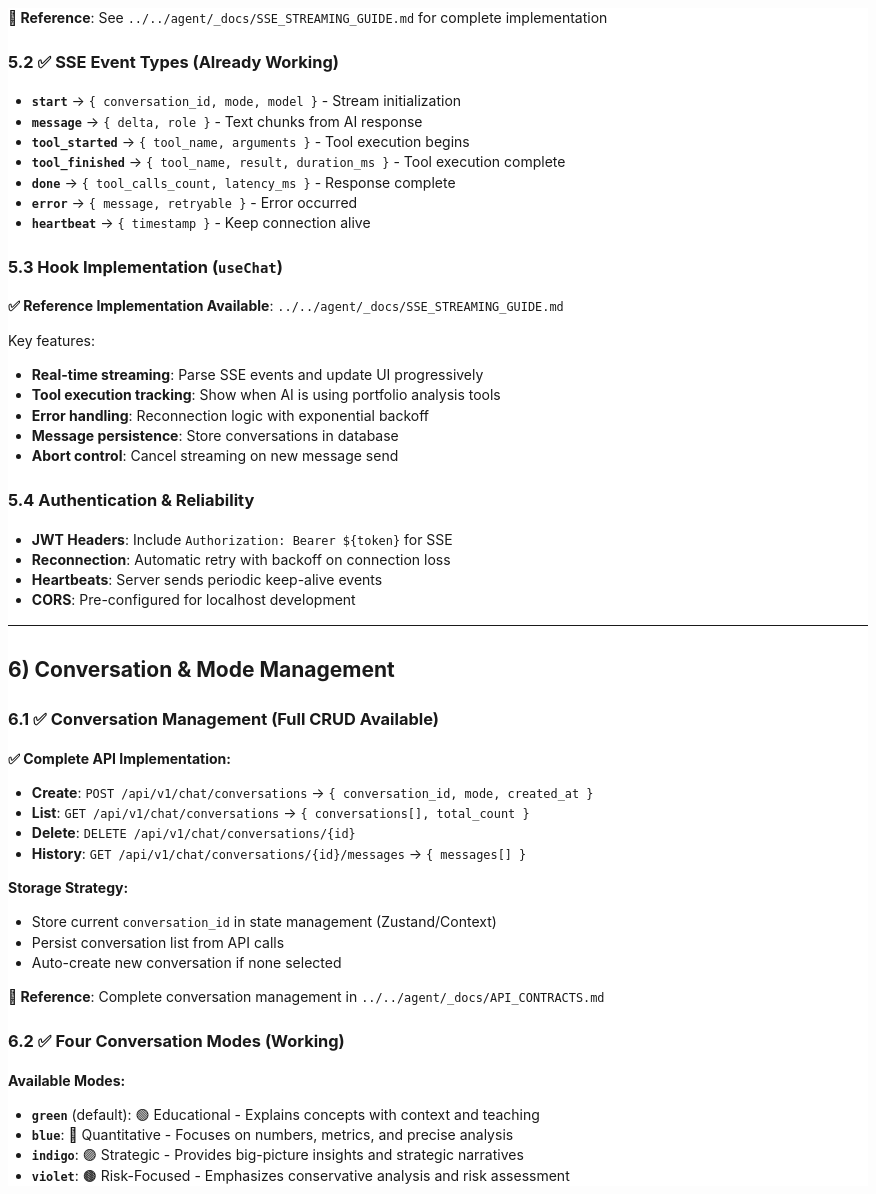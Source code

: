 **🔗 Reference**: See `../../agent/_docs/SSE_STREAMING_GUIDE.md` for complete implementation

### 5.2 ✅ SSE Event Types (Already Working)

* **`start`** → `{ conversation_id, mode, model }` - Stream initialization  
* **`message`** → `{ delta, role }` - Text chunks from AI response
* **`tool_started`** → `{ tool_name, arguments }` - Tool execution begins
* **`tool_finished`** → `{ tool_name, result, duration_ms }` - Tool execution complete
* **`done`** → `{ tool_calls_count, latency_ms }` - Response complete
* **`error`** → `{ message, retryable }` - Error occurred
* **`heartbeat`** → `{ timestamp }` - Keep connection alive

### 5.3 Hook Implementation (`useChat`)

**✅ Reference Implementation Available**: `../../agent/_docs/SSE_STREAMING_GUIDE.md`

Key features:
* **Real-time streaming**: Parse SSE events and update UI progressively
* **Tool execution tracking**: Show when AI is using portfolio analysis tools
* **Error handling**: Reconnection logic with exponential backoff  
* **Message persistence**: Store conversations in database
* **Abort control**: Cancel streaming on new message send

### 5.4 Authentication & Reliability

* **JWT Headers**: Include `Authorization: Bearer ${token}` for SSE
* **Reconnection**: Automatic retry with backoff on connection loss
* **Heartbeats**: Server sends periodic keep-alive events
* **CORS**: Pre-configured for localhost development

---

## 6) Conversation & Mode Management

### 6.1 ✅ Conversation Management (Full CRUD Available)

**✅ Complete API Implementation:**
* **Create**: `POST /api/v1/chat/conversations` → `{ conversation_id, mode, created_at }`
* **List**: `GET /api/v1/chat/conversations` → `{ conversations[], total_count }`  
* **Delete**: `DELETE /api/v1/chat/conversations/{id}`
* **History**: `GET /api/v1/chat/conversations/{id}/messages` → `{ messages[] }`

**Storage Strategy:**
* Store current `conversation_id` in state management (Zustand/Context)
* Persist conversation list from API calls
* Auto-create new conversation if none selected

**🔗 Reference**: Complete conversation management in `../../agent/_docs/API_CONTRACTS.md`

### 6.2 ✅ Four Conversation Modes (Working)

**Available Modes:**
* **`green`** (default): 🟢 Educational - Explains concepts with context and teaching
* **`blue`**: 🔵 Quantitative - Focuses on numbers, metrics, and precise analysis  
* **`indigo`**: 🟣 Strategic - Provides big-picture insights and strategic narratives
* **`violet`**: 🟤 Risk-Focused - Emphasizes conservative analysis and risk assessment
